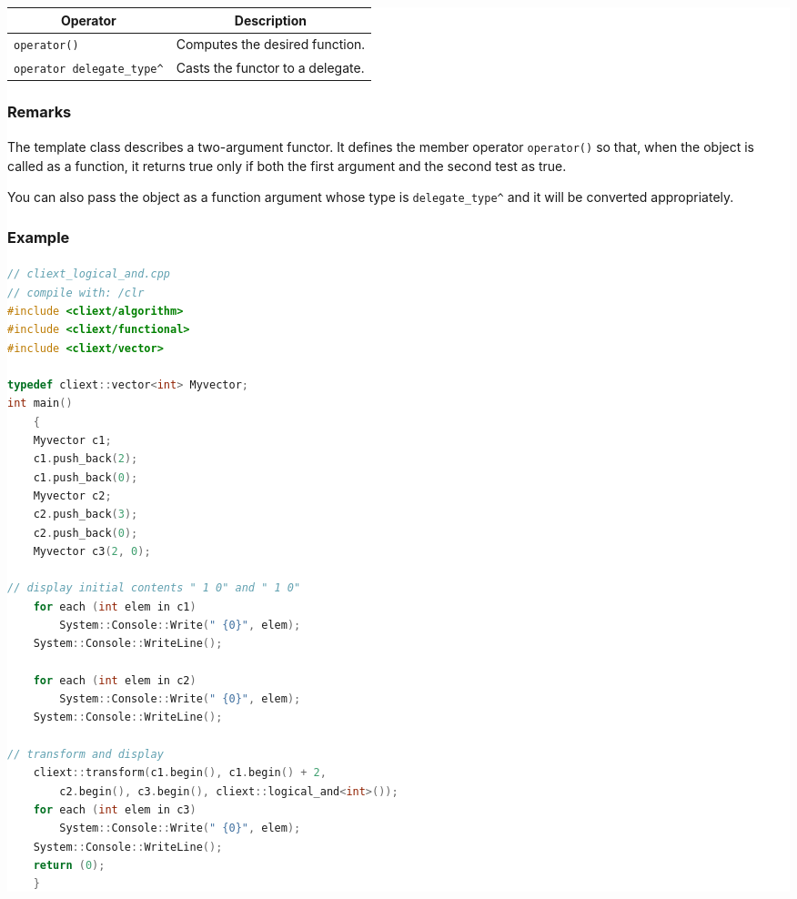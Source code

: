 |Operator|Description|
|--------------|-----------------|
|`operator()`|Computes the desired function.|
|`operator delegate_type^`|Casts the functor to a delegate.|

### Remarks

The template class describes a two-argument functor. It defines the member operator `operator()` so that, when the object is called as a function, it returns true only if both the first argument and the second test as true.

You can also pass the object as a function argument whose type is `delegate_type^` and it will be converted appropriately.

### Example

```cpp
// cliext_logical_and.cpp
// compile with: /clr
#include <cliext/algorithm>
#include <cliext/functional>
#include <cliext/vector>

typedef cliext::vector<int> Myvector;
int main()
    {
    Myvector c1;
    c1.push_back(2);
    c1.push_back(0);
    Myvector c2;
    c2.push_back(3);
    c2.push_back(0);
    Myvector c3(2, 0);

// display initial contents " 1 0" and " 1 0"
    for each (int elem in c1)
        System::Console::Write(" {0}", elem);
    System::Console::WriteLine();

    for each (int elem in c2)
        System::Console::Write(" {0}", elem);
    System::Console::WriteLine();

// transform and display
    cliext::transform(c1.begin(), c1.begin() + 2,
        c2.begin(), c3.begin(), cliext::logical_and<int>());
    for each (int elem in c3)
        System::Console::Write(" {0}", elem);
    System::Console::WriteLine();
    return (0);
    }
```
